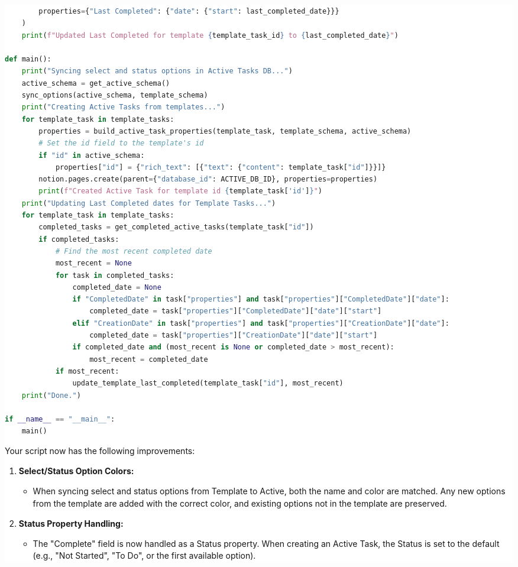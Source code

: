 ```python
        properties={"Last Completed": {"date": {"start": last_completed_date}}}
    )
    print(f"Updated Last Completed for template {template_task_id} to {last_completed_date}")

def main():
    print("Syncing select and status options in Active Tasks DB...")
    active_schema = get_active_schema()
    sync_options(active_schema, template_schema)
    print("Creating Active Tasks from templates...")
    for template_task in template_tasks:
        properties = build_active_task_properties(template_task, template_schema, active_schema)
        # Set the id field to the template's id
        if "id" in active_schema:
            properties["id"] = {"rich_text": [{"text": {"content": template_task["id"]}}]}
        notion.pages.create(parent={"database_id": ACTIVE_DB_ID}, properties=properties)
        print(f"Created Active Task for template id {template_task['id']}")
    print("Updating Last Completed dates for Template Tasks...")
    for template_task in template_tasks:
        completed_tasks = get_completed_active_tasks(template_task["id"])
        if completed_tasks:
            # Find the most recent completed date
            most_recent = None
            for task in completed_tasks:
                completed_date = None
                if "CompletedDate" in task["properties"] and task["properties"]["CompletedDate"]["date"]:
                    completed_date = task["properties"]["CompletedDate"]["date"]["start"]
                elif "CreationDate" in task["properties"] and task["properties"]["CreationDate"]["date"]:
                    completed_date = task["properties"]["CreationDate"]["date"]["start"]
                if completed_date and (most_recent is None or completed_date > most_recent):
                    most_recent = completed_date
            if most_recent:
                update_template_last_completed(template_task["id"], most_recent)
    print("Done.")

if __name__ == "__main__":
    main()

```

Your script now has the following improvements:

1. **Select/Status Option Colors:**  
   - When syncing select and status options from Template to Active, both the name and color are matched. Any new options from the template are added with the correct color, and existing options not in the template are preserved.

2. **Status Property Handling:**  
   - The "Complete" field is now handled as a Status property. When creating an Active Task, the Status is set to the default (e.g., "Not Started", "To Do", or the first available option).
